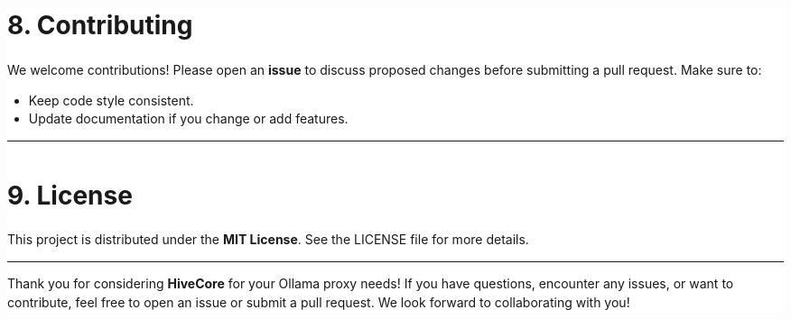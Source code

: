 
# 8. Contributing

We welcome contributions! Please open an **issue** to discuss proposed changes before submitting a pull request. Make sure to:

*   Keep code style consistent.
*   Update documentation if you change or add features.

* * *

# 9. License

This project is distributed under the **MIT License**. See the LICENSE file for more details.

* * *

Thank you for considering **HiveCore** for your Ollama proxy needs! If you have questions, encounter any issues, or want to contribute, feel free to open an issue or submit a pull request. We look forward to collaborating with you!
